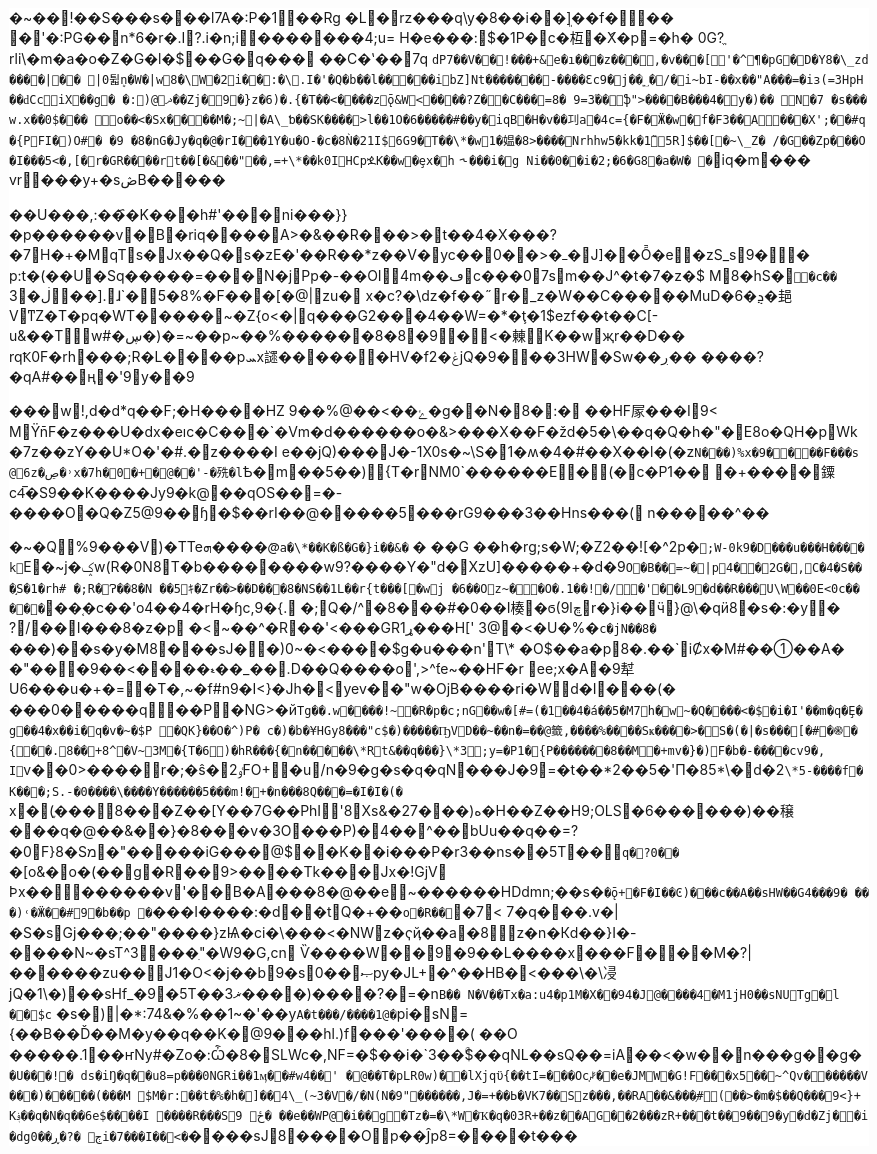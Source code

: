  �~��!��S���s���l7A�:P�1��Rg
�L�׊rz���q\y�8��i��ܸ]��f��� �'�:PG��n\*6�r�.I?.i�n;i�������4 ;u=
H�e���:$�1P�c�枑�ަX�p=�h� 0G?ֱrli\�m�a�o�Z�G�l�$��G� q��� ��C�ʽ��7q `dP7��V��!���+&e�ı���z���,�v���['�^¶�pG�D�Y8�\_zd����|�� |0튋ܷn�W�|w8�\W�2i��:�\.I�'�Q�b��l�����ibZ]Nt�������-����Ɛc9�j��؁�/�i~bI-��x��" A���=�iɜ(=3HpH��ԁCciX��g�
�:)@ޛ��Zj�9�}z�6)�.{�T��<����zǭ&W<����?Z��C���=8�
9=3֜��ֆ">����B���4�y�)��
N�7 �s���w.x��0$���
օ��<�Sx����M �;~|�A\_ƅ��SK����>l��1O�6�����#��y�i qB�H�v��㓚a�4c={�F�Ӝ�w�f�F3��A���X';��#q�{PFI�)O#�
�9 �8�nG�Jy�q�@�rI���1Y�u�O-�c�8Ǹ�21I$6G9�T��\*�w1�媪�8>����Nrhhw5�kk�1̃5R]$��[�~\_Z� /�G��Zp���O�I���5<�,[�r�GR����rt��[�&��"��,=+\*��k0IHCpⶍK��w�ȩx�׊h
˞���i�g
Ni��0��i�2;�6�G8�a�W�
�`iq�m���
v r���y+�sڞB�����
 
 ��U���,:��҄�K���h#'�� �ni���}}�p������v�B�riq����A>�&��R���>�t��4�X���?�7H�+�MqTs�Jx��Q�s�zE�'� �R��\*z��V�yc��0��>�ߺ�J]��Ȭ�e�zS\_s9��
p:t�(��U�Sq�����=���N�jPp�-��OI4m��ڡc���07sm��J^�t�7�z�$ M8� hS�`�c��`3�ڶ��].ɺ`�5�8%�F���[�@|zu� x�c?�\dz�f��˶r�\_z�W��C�����MuD�6�ܯ�郌VͳZ�T�pq�WT�� ���~�Z{o<�|㎕q���G2���4��W=�\*�ţ�1$ezf��t��C[-u&��T֐w#�ڛ�)�=~��p~��%������8�8�9�<�㯥K��wҗr��D��
rqҞ0F�rh���;R�L����pܚx䜚������HV�f2�ݟjQ�9���3HW�Sw��ڔ�� ����?�qA#��ң�'9y��9
 
 ���w!,  d�d\*q��F;�H����HZ
ۓ��>��@%��9�g��N�8�:�ׯ
��HF㞘���I9<
MŸn̄F�z���U�dx�eıc�C���\`�Vm�d������o�&>���X��F�žd�5�\��q�Q�h�"�E8o�QH�pWk�7z��zY��U\*O�'�#.�z����I e��jQ)���J�-1X0s�~\S�򌞔1�ʍ�4�# ��X��l�(�z`N���)%x�9����F���s@6z�ڝ�˒x�7h�0�+�@��'-�㱡�l`Ҍ�m��5��){T�rNM0`������E�׽(�c�P1��
�+����䥔c4̅�S9��K����Jy9�k@��qOS��=�-����O�Q�Z5@9��ɧ�$��rI��@�����5���rG9���3��Ηns���( n�����^��
 
 �~�Q�ٕ%9���V)�TTeܗ����`@݅a�\*��K�ß�G�}i��&�`
�
��G
��h�rg;s�W;�Z2��![�^2p�`;W-0k9�D���u���H����k`E�~j�ݤw(R�0N8T�b��������w9?����Y�"d�XzU]�����+�d�9`O�B��=~�|p4��2G�,C�4�S���֣S�1�rh#
�;R�Ɂ��8�N ��5ｷ�Zr��>��D���8�NS��1L��r{t���[�wj �6��Oz~��O�.1��!�/�'��L9�d��R���U\W��0E<0c�����`��֚�c��'o4��4�rH�ɧc,9�{ . �;Q�/^�8���#�0��I楱�ϭ(9lڇr�}i��ӵ}@\�qӥ8�s�:�y�
?/��I���8�z�p �<~��^�R��'<���GR1ړ���H['
3@�<�U�%�`c�jN��8�`���)��s�y�M8���sJ��)0~�<����$g�u���n'T\*
�O$��a�p8�.��\`iȻx�M# ��➀��A� �"���ޑ����>��9��\_��.D��Q����o',>^ƭe~��HF�r
ee;x�A�9犎U6���u�+�=�T�,~�f#n9�I<}�Jh�<ye v��"w�OjB����ri�Wd�I���(� ���0�����q֐�� P�NG>�й`Tg��.w����!~ �R�p�c;nG��w�[#=(�1��4�á��5�M7h�w~�Q����<�$�i�I'��m�q�Ȩ�g��4�x��i�q�v�~�$P �QK }��O�^)P� c�)�b�¥HGy8���"c$�)�����ҦVD��~��n�=��@籤,����%����Sҝ����>�S�(�|�s���[�#�֎ �{ ��.8��+8^�V~3M�{T�6)�hR���{�n�����\*Rt&��q���}\*3;y=�P1�{Р����� ��8��M�+mv �}�)F�b�-����cv9�,I`v��0>����r�;�ŝ�ٶ2FO+�ٍ�u/n�9�g�s�q�qN���J�9=�t��\*2��5�'Π�85\*\�d�2`\*5-����f�K���;S.-�0����\��ٚ��Y������5���m!�+�n���8Q���=�I�I�(�`x�(֪���޴��8�Z��[Y��7G��PhI'8Хs&�27���)ە�H��Z��H9;OLS�6������)��穣���q�@��&��}�8���v�3O���P)�4��^��bU u��q��=?�0F}8�Sמ�"�����iG���@$��K��i���P�r3��ns��5T ��`q� ?0��`�[o&�o�(��g�R��9>����Tk���Jx�!GjV Þx��������v'��B�A���8�@��e~������HDdmn;��s�`�ǭ+�F�I��Ͼ)���c��A��sHW��G4���9�  ���)˓�Ӝ��#9�b��p
 �`���I����:�d��tQ�+��`o�R��`�7<
7�q���.v� |�S�sGj���;��"����}zѨ�ci�\���<�NWz�ҁҋ��a�8␶z�n�Кd��}I�-����N~�sT^3���ִ"�W9�G,cn Ѷ����W��9�9��L���� x���F���M�?|������zu��  J1�O<�j��b9�sޞ��0py�JL+�^��HB�<���\�\㓎jQ�1\�)��sHf\_�9�5T��3ޜ����)����?�=�n`B��
N�V��Tx�a:u4�p1M�X��94�J@����4�M1jH0��sNUTg�l��$c` �s�)|�\*:74&�%��1~�'��y`A�t���/����1@�`pi�sN={��B��Ď��M�y��q��K�@9�� �hl.)f���'����( ��O �����.1��ҥNy#�Zo�:Ѽ�8�SLWc�,NF=�$��i�`3��ۚ $��qNL��sQ��=iA��<�w��n���g��g�`�U���!� ds�iŊ�q��u8=p ���0NGRi��1ӎ��#w4��' �@��T�pLR0w)��lXjqϋ{��tI=���Oc֤ꃞ��e�JMW�G!F���x5��~^Ԛv� ׭�����V���)�����(���M
$M�r:��t�%�h�]��4\_(~3�V�/�N(N�9"������,J�=+��Ь�VK7��Sz���,��RA��&���֥#(��>�m�$��Q���9<}+K؋��q�N�q��6e$����I ����R���Sځ 9� ��e��WP@�i��g֋�Tz�=�\*W�Ҡ�q�03R+��z��AG��2���zR+���t��9��9�y� d�Zj��i�dgڄ �?�ڕ��0i�7���I��<�`����sJ8����Op��J̑p8=����t�� � 
 